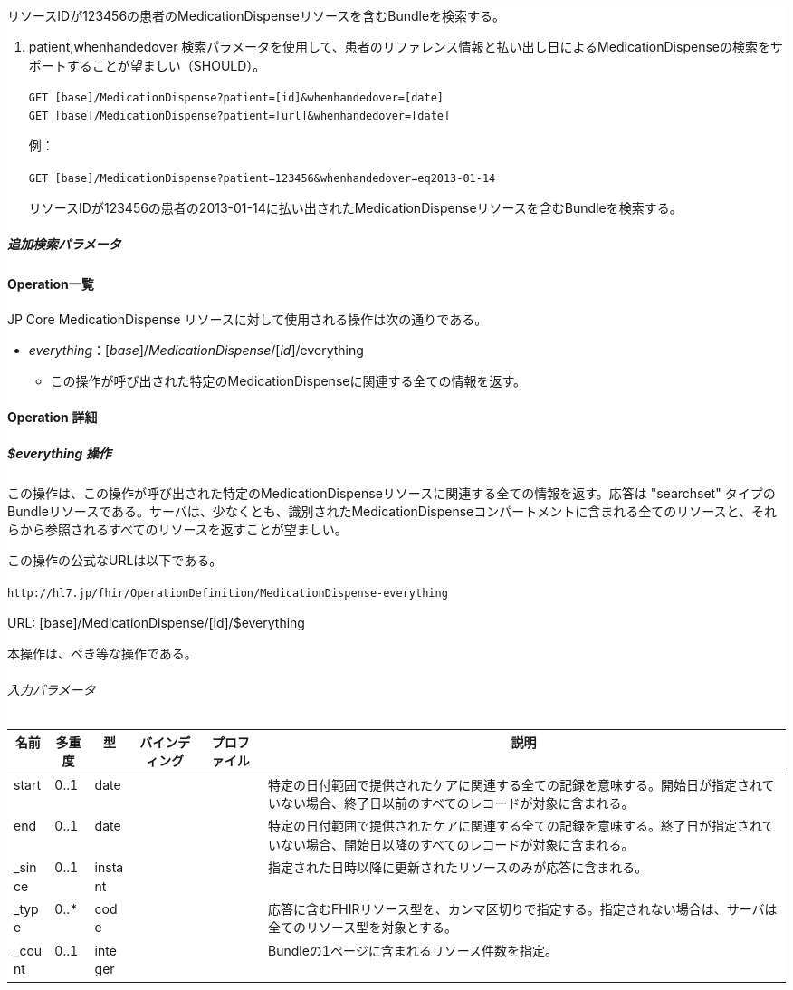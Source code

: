    リソースIDが123456の患者のMedicationDispenseリソースを含むBundleを検索する。

1. patient,whenhandedover 検索パラメータを使用して、患者のリファレンス情報と払い出し日によるMedicationDispenseの検索をサポートすることが望ましい（SHOULD）。

   ```
   GET [base]/MedicationDispense?patient=[id]&whenhandedover=[date]
   GET [base]/MedicationDispense?patient=[url]&whenhandedover=[date]
   ```

   例：

   ```
   GET [base]/MedicationDispense?patient=123456&whenhandedover=eq2013-01-14
   ```

   リソースIDが123456の患者の2013-01-14に払い出されたMedicationDispenseリソースを含むBundleを検索する。


##### 追加検索パラメータ 


#### Operation一覧

JP Core MedicationDispense リソースに対して使用される操作は次の通りである。

- $everything：[base]/MedicationDispense/[id]/$everything

  - この操作が呼び出された特定のMedicationDispenseに関連する全ての情報を返す。
    

#### Operation 詳細

##### $everything 操作

この操作は、この操作が呼び出された特定のMedicationDispenseリソースに関連する全ての情報を返す。応答は "searchset" タイプのBundleリソースである。サーバは、少なくとも、識別されたMedicationDispenseコンパートメントに含まれる全てのリソースと、それらから参照されるすべてのリソースを返すことが望ましい。

この操作の公式なURLは以下である。

```
http://hl7.jp/fhir/OperationDefinition/MedicationDispense-everything
```

URL: [base]/MedicationDispense/[id]/$everything

本操作は、べき等な操作である。


###### 入力パラメータ

| 名前   | 多重度 | 型      | バインディング | プロファイル | 説明                                                         |
| ------ | ------ | ------- | -------------- | ------------ | ------------------------------------------------------------ |
| start  | 0..1   | date    |                |              | 特定の日付範囲で提供されたケアに関連する全ての記録を意味する。開始日が指定されていない場合、終了日以前のすべてのレコードが対象に含まれる。 |
| end    | 0..1   | date    |                |              | 特定の日付範囲で提供されたケアに関連する全ての記録を意味する。終了日が指定されていない場合、開始日以降のすべてのレコードが対象に含まれる。 |
| _since | 0..1   | instant |                |              | 指定された日時以降に更新されたリソースのみが応答に含まれる。 |
| _type  | 0..*   | code    |                |              | 応答に含むFHIRリソース型を、カンマ区切りで指定する。指定されない場合は、サーバは全てのリソース型を対象とする。 |
| _count | 0..1   | integer |                |              | Bundleの1ページに含まれるリソース件数を指定。                |
